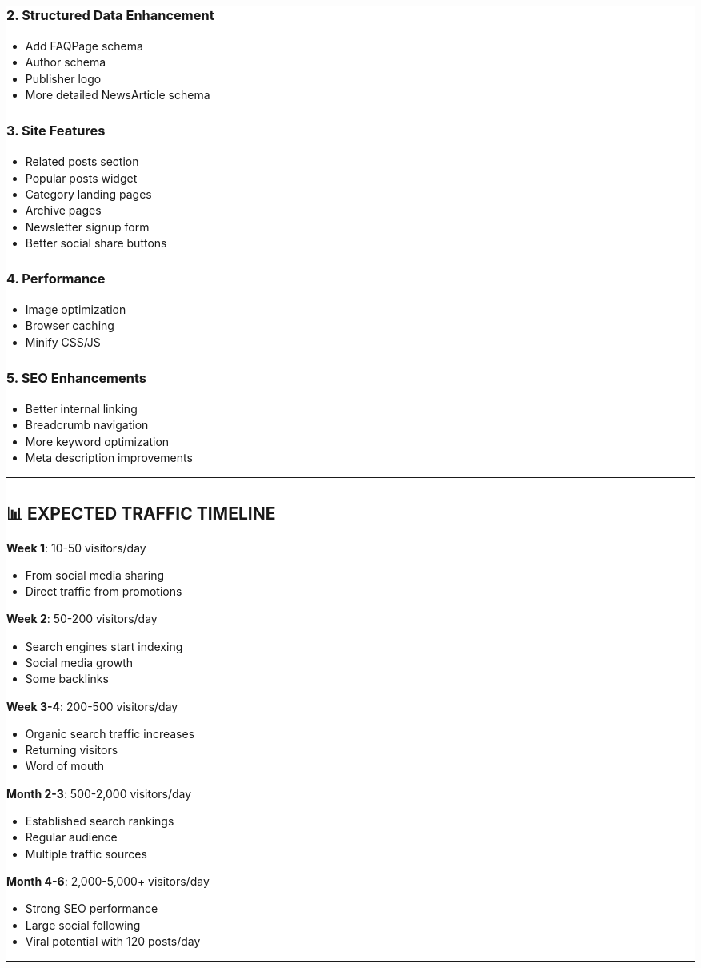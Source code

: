 ### 2. Structured Data Enhancement
- Add FAQPage schema
- Author schema
- Publisher logo
- More detailed NewsArticle schema

### 3. Site Features
- Related posts section
- Popular posts widget
- Category landing pages
- Archive pages
- Newsletter signup form
- Better social share buttons

### 4. Performance
- Image optimization
- Browser caching
- Minify CSS/JS

### 5. SEO Enhancements
- Better internal linking
- Breadcrumb navigation
- More keyword optimization
- Meta description improvements

---

## 📊 EXPECTED TRAFFIC TIMELINE

**Week 1**: 10-50 visitors/day
- From social media sharing
- Direct traffic from promotions

**Week 2**: 50-200 visitors/day
- Search engines start indexing
- Social media growth
- Some backlinks

**Week 3-4**: 200-500 visitors/day
- Organic search traffic increases
- Returning visitors
- Word of mouth

**Month 2-3**: 500-2,000 visitors/day
- Established search rankings
- Regular audience
- Multiple traffic sources

**Month 4-6**: 2,000-5,000+ visitors/day
- Strong SEO performance
- Large social following
- Viral potential with 120 posts/day

---